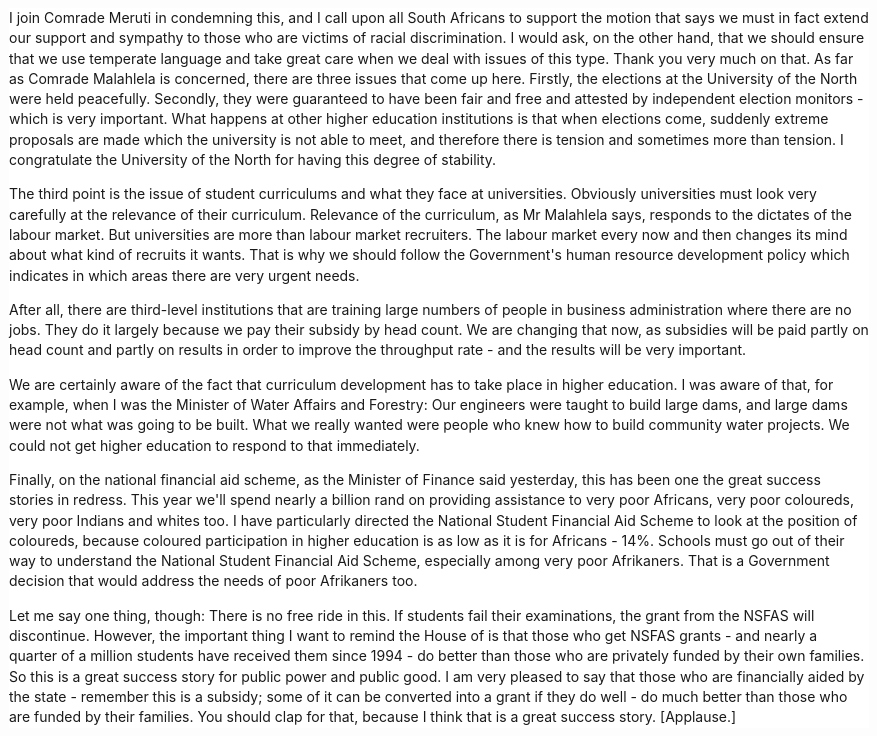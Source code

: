I join Comrade Meruti  in  condemning  this,  and  I  call  upon  all  South
Africans to support the motion that says we must in fact extend our  support
and sympathy to those who are victims  of  racial  discrimination.  I  would
ask, on the other  hand,  that  we  should  ensure  that  we  use  temperate
language and take great care when we deal with issues of  this  type.  Thank
you very much on that.
As far as Comrade Malahlela is concerned, there are three issues  that  come
up here. Firstly, the elections at the University of  the  North  were  held
peacefully. Secondly, they were guaranteed to have been fair  and  free  and
attested by independent election monitors - which is  very  important.  What
happens at other higher education institutions is that when elections  come,
suddenly extreme proposals are made which the  university  is  not  able  to
meet, and therefore there is tension and  sometimes  more  than  tension.  I
congratulate  the  University  of  the  North  for  having  this  degree  of
stability.

The third point is the issue of student curriculums and what  they  face  at
universities.  Obviously  universities  must  look  very  carefully  at  the
relevance of their curriculum. Relevance of the curriculum, as Mr  Malahlela
says, responds to the dictates of the labour market.  But  universities  are
more than labour market recruiters. The labour market  every  now  and  then
changes its mind about what kind of  recruits  it  wants.  That  is  why  we
should follow the  Government's  human  resource  development  policy  which
indicates in which areas there are very urgent needs.

After all, there  are  third-level  institutions  that  are  training  large
numbers of people in business administration where there are no  jobs.  They
do it largely because we pay their subsidy by head count.  We  are  changing
that now, as subsidies will be paid partly  on  head  count  and  partly  on
results in order to improve the throughput rate - and the  results  will  be
very important.

We are certainly aware of the fact that curriculum development has  to  take
place in higher education. I was aware of that, for example, when I was  the
Minister of Water Affairs and Forestry: Our engineers were taught  to  build
large dams, and large dams were not what was going  to  be  built.  What  we
really wanted were people who knew how to build  community  water  projects.
We could not get higher education to respond to that immediately.

Finally, on the national financial aid scheme, as the  Minister  of  Finance
said yesterday, this has been one the  great  success  stories  in  redress.
This year we'll spend nearly a billion rand on providing assistance to  very
poor Africans, very poor coloureds, very poor  Indians  and  whites  too.  I
have particularly directed the National  Student  Financial  Aid  Scheme  to
look at the position of coloureds, because coloured participation in  higher
education is as low as it is for Africans - 14%.  Schools  must  go  out  of
their  way  to  understand  the  National  Student  Financial  Aid   Scheme,
especially among very poor Afrikaners. That is a  Government  decision  that
would address the needs of poor Afrikaners too.

Let me say one thing, though: There is no free ride  in  this.  If  students
fail  their  examinations,  the  grant  from  the  NSFAS  will  discontinue.
However, the important thing I want to remind the House  of  is  that  those
who get NSFAS grants - and nearly a  quarter  of  a  million  students  have
received them since 1994 - do better than those who are privately funded  by
their own families. So this is a great success story for  public  power  and
public good. I am very pleased to say that those who are  financially  aided
by the state - remember this is a subsidy; some of it can be converted  into
a grant if they do well - do much better than those who are funded by  their
families. You should clap for that, because I think that is a great  success
story. [Applause.]
